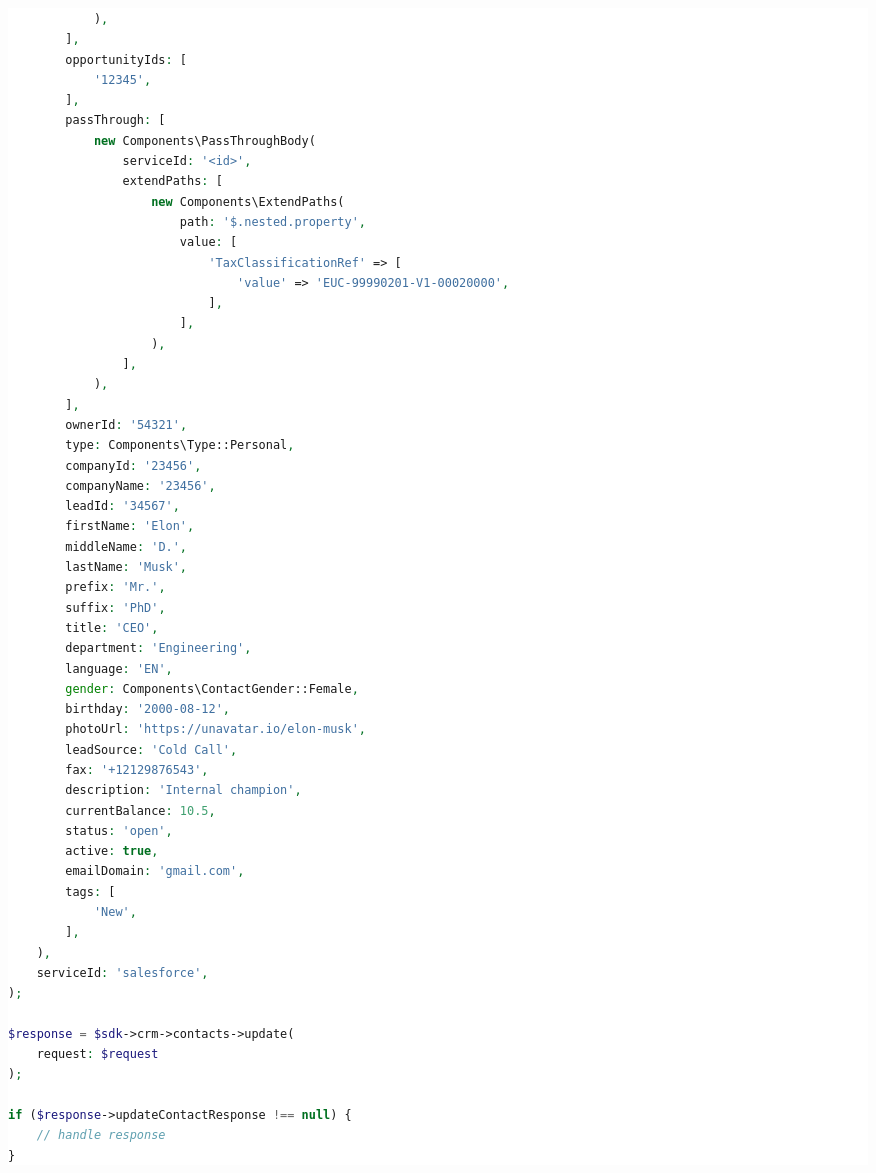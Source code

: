 ```php
            ),
        ],
        opportunityIds: [
            '12345',
        ],
        passThrough: [
            new Components\PassThroughBody(
                serviceId: '<id>',
                extendPaths: [
                    new Components\ExtendPaths(
                        path: '$.nested.property',
                        value: [
                            'TaxClassificationRef' => [
                                'value' => 'EUC-99990201-V1-00020000',
                            ],
                        ],
                    ),
                ],
            ),
        ],
        ownerId: '54321',
        type: Components\Type::Personal,
        companyId: '23456',
        companyName: '23456',
        leadId: '34567',
        firstName: 'Elon',
        middleName: 'D.',
        lastName: 'Musk',
        prefix: 'Mr.',
        suffix: 'PhD',
        title: 'CEO',
        department: 'Engineering',
        language: 'EN',
        gender: Components\ContactGender::Female,
        birthday: '2000-08-12',
        photoUrl: 'https://unavatar.io/elon-musk',
        leadSource: 'Cold Call',
        fax: '+12129876543',
        description: 'Internal champion',
        currentBalance: 10.5,
        status: 'open',
        active: true,
        emailDomain: 'gmail.com',
        tags: [
            'New',
        ],
    ),
    serviceId: 'salesforce',
);

$response = $sdk->crm->contacts->update(
    request: $request
);

if ($response->updateContactResponse !== null) {
    // handle response
}
```
